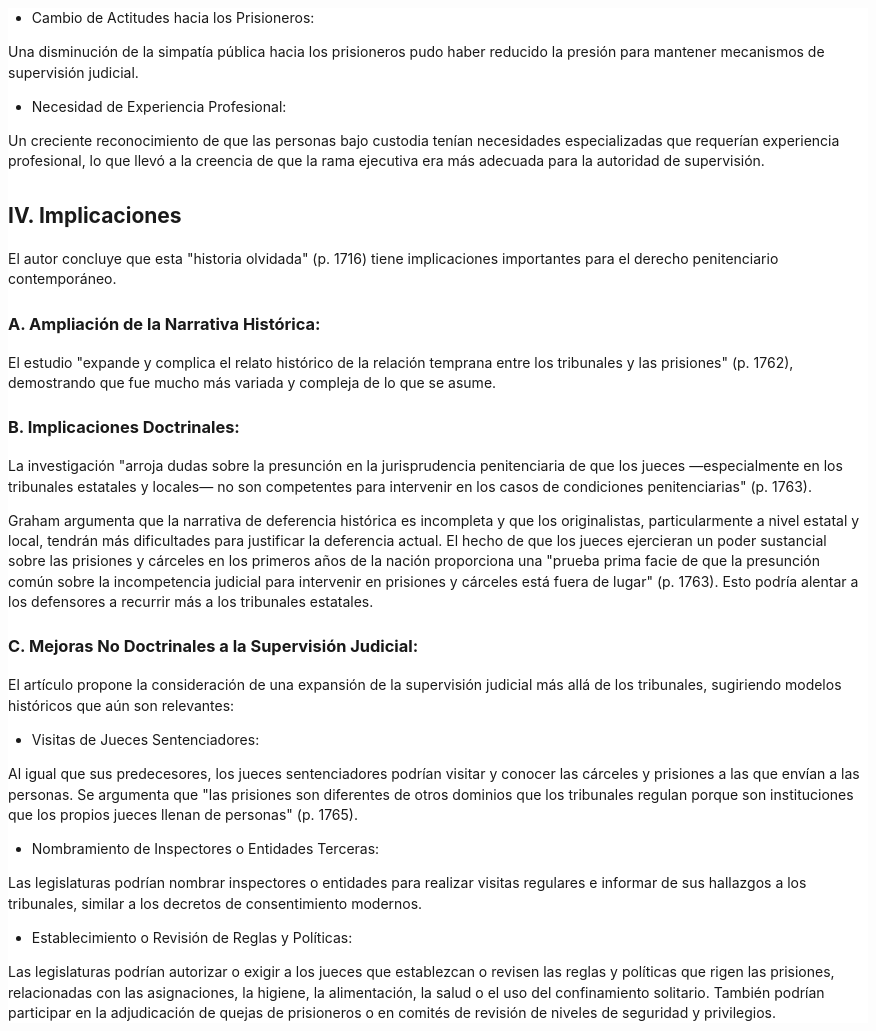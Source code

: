 - Cambio de Actitudes hacia los Prisioneros:

Una disminución de la simpatía pública hacia los prisioneros pudo haber reducido la presión para mantener mecanismos de supervisión judicial.

- Necesidad de Experiencia Profesional:

Un creciente reconocimiento de que las personas bajo custodia tenían necesidades especializadas que requerían experiencia profesional, lo que llevó a la creencia de que la rama ejecutiva era más adecuada para la autoridad de supervisión.

## IV. Implicaciones

El autor concluye que esta "historia olvidada" (p. 1716) tiene implicaciones importantes para el derecho penitenciario contemporáneo.

### A. Ampliación de la Narrativa Histórica:

El estudio "expande y complica el relato histórico de la relación temprana entre los tribunales y las prisiones" (p. 1762), demostrando que fue mucho más variada y compleja de lo que se asume.

### B. Implicaciones Doctrinales:

La investigación "arroja dudas sobre la presunción en la jurisprudencia penitenciaria de que los jueces —especialmente en los tribunales estatales y locales— no son competentes para intervenir en los casos de condiciones penitenciarias" (p. 1763). 

Graham argumenta que la narrativa de deferencia histórica es incompleta y que los originalistas, particularmente a nivel estatal y local, tendrán más dificultades para justificar la deferencia actual. El hecho de que los jueces ejercieran un poder sustancial sobre las prisiones y cárceles en los primeros años de la nación proporciona una "prueba prima facie de que la presunción común sobre la incompetencia judicial para intervenir en prisiones y cárceles está fuera de lugar" (p. 1763). Esto podría alentar a los defensores a recurrir más a los tribunales estatales.

### C. Mejoras No Doctrinales a la Supervisión Judicial:

El artículo propone la consideración de una expansión de la supervisión judicial más allá de los tribunales, sugiriendo modelos históricos que aún son relevantes:

- Visitas de Jueces Sentenciadores:

Al igual que sus predecesores, los jueces sentenciadores podrían visitar y conocer las cárceles y prisiones a las que envían a las personas. Se argumenta que "las prisiones son diferentes de otros dominios que los tribunales regulan porque son instituciones que los propios jueces llenan de personas" (p. 1765).

- Nombramiento de Inspectores o Entidades Terceras:

Las legislaturas podrían nombrar inspectores o entidades para realizar visitas regulares e informar de sus hallazgos a los tribunales, similar a los decretos de consentimiento modernos.

- Establecimiento o Revisión de Reglas y Políticas: 

Las legislaturas podrían autorizar o exigir a los jueces que establezcan o revisen las reglas y políticas que rigen las prisiones, relacionadas con las asignaciones, la higiene, la alimentación, la salud o el uso del confinamiento solitario. También podrían participar en la adjudicación de quejas de prisioneros o en comités de revisión de niveles de seguridad y privilegios.
